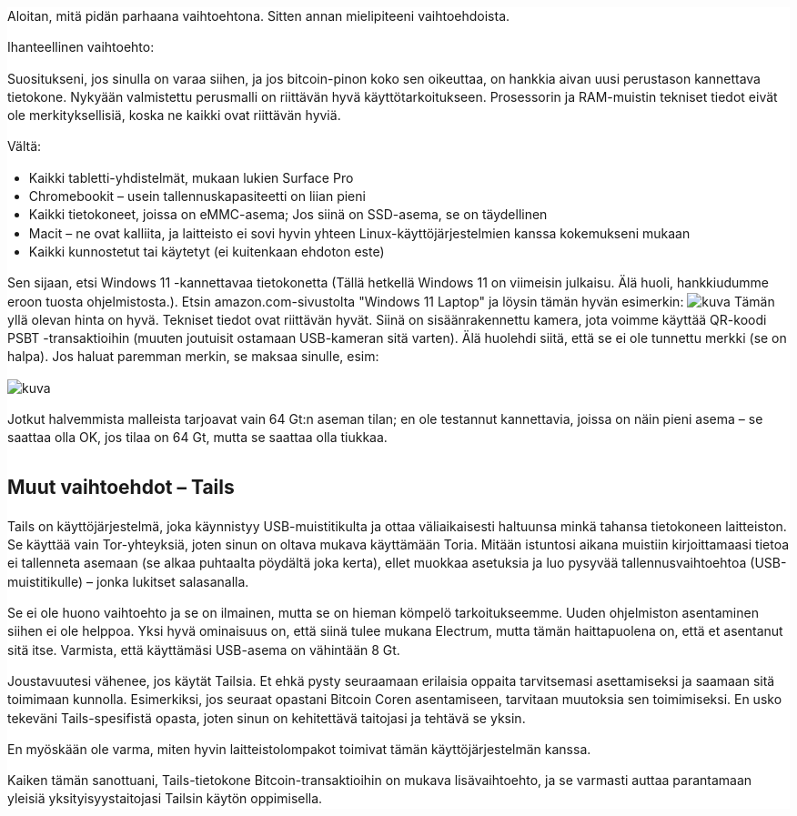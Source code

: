 Aloitan, mitä pidän parhaana vaihtoehtona. Sitten annan mielipiteeni vaihtoehdoista.

Ihanteellinen vaihtoehto:

Suositukseni, jos sinulla on varaa siihen, ja jos bitcoin-pinon koko sen oikeuttaa, on hankkia aivan uusi perustason kannettava tietokone. Nykyään valmistettu perusmalli on riittävän hyvä käyttötarkoitukseen. Prosessorin ja RAM-muistin tekniset tiedot eivät ole merkityksellisiä, koska ne kaikki ovat riittävän hyviä.

Vältä:

- Kaikki tabletti-yhdistelmät, mukaan lukien Surface Pro
- Chromebookit – usein tallennuskapasiteetti on liian pieni
- Kaikki tietokoneet, joissa on eMMC-asema; Jos siinä on SSD-asema, se on täydellinen
- Macit – ne ovat kalliita, ja laitteisto ei sovi hyvin yhteen Linux-käyttöjärjestelmien kanssa kokemukseni mukaan
- Kaikki kunnostetut tai käytetyt (ei kuitenkaan ehdoton este)

Sen sijaan, etsi Windows 11 -kannettavaa tietokonetta (Tällä hetkellä Windows 11 on viimeisin julkaisu. Älä huoli, hankkiudumme eroon tuosta ohjelmistosta.). Etsin amazon.com-sivustolta "Windows 11 Laptop" ja löysin tämän hyvän esimerkin:
![kuva](assets/1.webp)
Tämän yllä olevan hinta on hyvä. Tekniset tiedot ovat riittävän hyvät. Siinä on sisäänrakennettu kamera, jota voimme käyttää QR-koodi PSBT -transaktioihin (muuten joutuisit ostamaan USB-kameran sitä varten). Älä huolehdi siitä, että se ei ole tunnettu merkki (se on halpa). Jos haluat paremman merkin, se maksaa sinulle, esim:

![kuva](assets/2.webp)

Jotkut halvemmista malleista tarjoavat vain 64 Gt:n aseman tilan; en ole testannut kannettavia, joissa on näin pieni asema – se saattaa olla OK, jos tilaa on 64 Gt, mutta se saattaa olla tiukkaa.

## Muut vaihtoehdot – Tails

Tails on käyttöjärjestelmä, joka käynnistyy USB-muistitikulta ja ottaa väliaikaisesti haltuunsa minkä tahansa tietokoneen laitteiston. Se käyttää vain Tor-yhteyksiä, joten sinun on oltava mukava käyttämään Toria. Mitään istuntosi aikana muistiin kirjoittamaasi tietoa ei tallenneta asemaan (se alkaa puhtaalta pöydältä joka kerta), ellet muokkaa asetuksia ja luo pysyvää tallennusvaihtoehtoa (USB-muistitikulle) – jonka lukitset salasanalla.

Se ei ole huono vaihtoehto ja se on ilmainen, mutta se on hieman kömpelö tarkoitukseemme. Uuden ohjelmiston asentaminen siihen ei ole helppoa. Yksi hyvä ominaisuus on, että siinä tulee mukana Electrum, mutta tämän haittapuolena on, että et asentanut sitä itse. Varmista, että käyttämäsi USB-asema on vähintään 8 Gt.

Joustavuutesi vähenee, jos käytät Tailsia. Et ehkä pysty seuraamaan erilaisia oppaita tarvitsemasi asettamiseksi ja saamaan sitä toimimaan kunnolla. Esimerkiksi, jos seuraat opastani Bitcoin Coren asentamiseen, tarvitaan muutoksia sen toimimiseksi. En usko tekeväni Tails-spesifistä opasta, joten sinun on kehitettävä taitojasi ja tehtävä se yksin.

En myöskään ole varma, miten hyvin laitteistolompakot toimivat tämän käyttöjärjestelmän kanssa.

Kaiken tämän sanottuani, Tails-tietokone Bitcoin-transaktioihin on mukava lisävaihtoehto, ja se varmasti auttaa parantamaan yleisiä yksityisyystaitojasi Tailsin käytön oppimisella.
